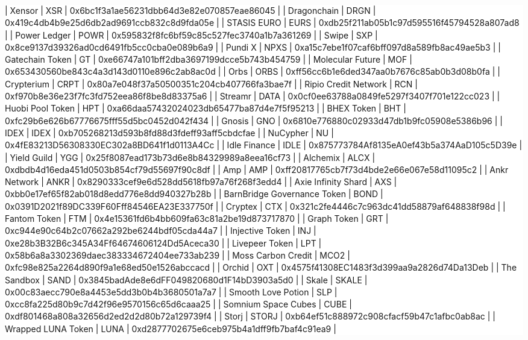 | Xensor                      | XSR    | 0x6bc1f3a1ae56231dbb64d3e82e070857eae86045 |
| Dragonchain                 | DRGN   | 0x419c4db4b9e25d6db2ad9691ccb832c8d9fda05e |
| STASIS EURO                 | EURS   | 0xdb25f211ab05b1c97d595516f45794528a807ad8 |
| Power Ledger                | POWR   | 0x595832f8fc6bf59c85c527fec3740a1b7a361269 |
| Swipe                       | SXP    | 0x8ce9137d39326ad0cd6491fb5cc0cba0e089b6a9 |
| Pundi X                     | NPXS   | 0xa15c7ebe1f07caf6bff097d8a589fb8ac49ae5b3 |
| Gatechain Token             | GT     | 0xe66747a101bff2dba3697199dcce5b743b454759 |
| Molecular Future            | MOF    | 0x653430560be843c4a3d143d0110e896c2ab8ac0d |
| Orbs                        | ORBS   | 0xff56cc6b1e6ded347aa0b7676c85ab0b3d08b0fa |
| Crypterium                  | CRPT   | 0x80a7e048f37a50500351c204cb407766fa3bae7f |
| Ripio Credit Network        | RCN    | 0xf970b8e36e23f7fc3fd752eea86f8be8d83375a6 |
| Streamr                     | DATA   | 0x0cf0ee63788a0849fe5297f3407f701e122cc023 |
| Huobi Pool Token            | HPT    | 0xa66daa57432024023db65477ba87d4e7f5f95213 |
| BHEX Token                  | BHT    | 0xfc29b6e626b67776675fff55d5bc0452d042f434 |
| Gnosis                      | GNO    | 0x6810e776880c02933d47db1b9fc05908e5386b96 |
| IDEX                        | IDEX   | 0xb705268213d593b8fd88d3fdeff93aff5cbdcfae |
| NuCypher                    | NU     | 0x4fE83213D56308330EC302a8BD641f1d0113A4Cc |
| Idle Finance                | IDLE   | 0x875773784Af8135eA0ef43b5a374AaD105c5D39e |
| Yield Guild                 | YGG    | 0x25f8087ead173b73d6e8b84329989a8eea16cf73 |
| Alchemix                    | ALCX   | 0xdbdb4d16eda451d0503b854cf79d55697f90c8df |
| Amp                         | AMP    | 0xff20817765cb7f73d4bde2e66e067e58d11095c2 |
| Ankr Network                | ANKR   | 0x8290333cef9e6d528dd5618fb97a76f268f3edd4 |
| Axie Infinity Shard         | AXS    | 0xbb0e17ef65f82ab018d8edd776e8dd940327b28b |
| BarnBridge Governance Token | BOND   | 0x0391D2021f89DC339F60Fff84546EA23E337750f |
| Cryptex                     | CTX    | 0x321c2fe4446c7c963dc41dd58879af648838f98d |
| Fantom Token                | FTM    | 0x4e15361fd6b4bb609fa63c81a2be19d873717870 |
| Graph Token                 | GRT    | 0xc944e90c64b2c07662a292be6244bdf05cda44a7 |
| Injective Token             | INJ    | 0xe28b3B32B6c345A34Ff64674606124Dd5Aceca30 |
| Livepeer Token              | LPT    | 0x58b6a8a3302369daec383334672404ee733ab239 |
| Moss Carbon Credit          | MCO2   | 0xfc98e825a2264d890f9a1e68ed50e1526abccacd |
| Orchid                      | OXT    | 0x4575f41308EC1483f3d399aa9a2826d74Da13Deb |
| The Sandbox                 | SAND   | 0x3845badAde8e6dFF049820680d1F14bD3903a5d0 |
| Skale                       | SKALE  | 0x00c83aecc790e8a4453e5dd3b0b4b3680501a7a7 |
| Smooth Love Potion          | SLP    | 0xcc8fa225d80b9c7d42f96e9570156c65d6caaa25 |
| Somnium Space Cubes         | CUBE   | 0xdf801468a808a32656d2ed2d2d80b72a129739f4 |
| Storj                       | STORJ  | 0xb64ef51c888972c908cfacf59b47c1afbc0ab8ac |
| Wrapped LUNA Token          | LUNA   | 0xd2877702675e6ceb975b4a1dff9fb7baf4c91ea9 |